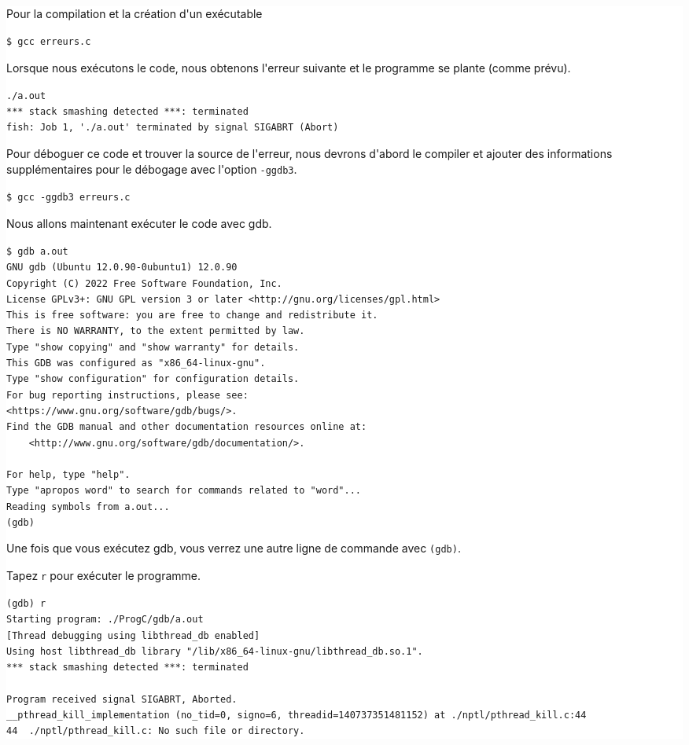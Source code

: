 Pour la compilation et la création d'un exécutable

```
$ gcc erreurs.c
```

Lorsque nous exécutons le code, nous obtenons l'erreur suivante et le programme se plante (comme prévu).

```
./a.out 
*** stack smashing detected ***: terminated
fish: Job 1, './a.out' terminated by signal SIGABRT (Abort)
```

Pour déboguer ce code et trouver la source de l'erreur, nous devrons d'abord le compiler et ajouter des informations supplémentaires pour le débogage avec l'option `-ggdb3`.

```
$ gcc -ggdb3 erreurs.c
```

Nous allons maintenant exécuter le code avec gdb.


```
$ gdb a.out
GNU gdb (Ubuntu 12.0.90-0ubuntu1) 12.0.90
Copyright (C) 2022 Free Software Foundation, Inc.
License GPLv3+: GNU GPL version 3 or later <http://gnu.org/licenses/gpl.html>
This is free software: you are free to change and redistribute it.
There is NO WARRANTY, to the extent permitted by law.
Type "show copying" and "show warranty" for details.
This GDB was configured as "x86_64-linux-gnu".
Type "show configuration" for configuration details.
For bug reporting instructions, please see:
<https://www.gnu.org/software/gdb/bugs/>.
Find the GDB manual and other documentation resources online at:
    <http://www.gnu.org/software/gdb/documentation/>.

For help, type "help".
Type "apropos word" to search for commands related to "word"...
Reading symbols from a.out...
(gdb)
```

Une fois que vous exécutez gdb, vous verrez une autre ligne de commande avec `(gdb)`.

Tapez `r` pour exécuter le programme.

```
(gdb) r
Starting program: ./ProgC/gdb/a.out 
[Thread debugging using libthread_db enabled]
Using host libthread_db library "/lib/x86_64-linux-gnu/libthread_db.so.1".
*** stack smashing detected ***: terminated

Program received signal SIGABRT, Aborted.
__pthread_kill_implementation (no_tid=0, signo=6, threadid=140737351481152) at ./nptl/pthread_kill.c:44
44	./nptl/pthread_kill.c: No such file or directory.
```

